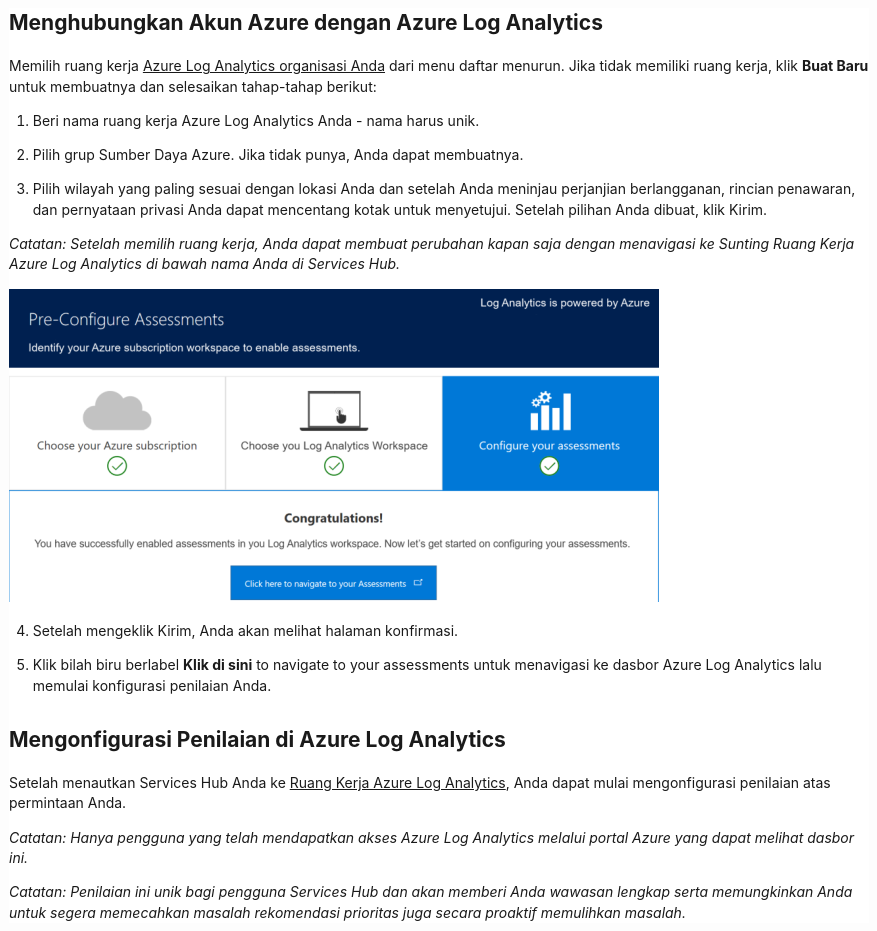 ## <a name="connecting-an-azure-account-with-azure-log-analytics"></a>Menghubungkan Akun Azure dengan Azure Log Analytics

Memilih ruang kerja [Azure Log Analytics organisasi Anda](https://mms.microsoft.com/Account?returnUrl=%2F) dari menu daftar menurun.  Jika tidak memiliki ruang kerja, klik **Buat Baru** untuk membuatnya dan selesaikan tahap-tahap berikut:

1.  Beri nama ruang kerja Azure Log Analytics Anda - nama harus unik.

2.  Pilih grup Sumber Daya Azure. Jika tidak punya, Anda dapat membuatnya.

3.  Pilih wilayah yang paling sesuai dengan lokasi Anda dan setelah Anda meninjau perjanjian berlangganan, rincian penawaran, dan pernyataan privasi Anda dapat mencentang kotak untuk menyetujui. Setelah pilihan Anda dibuat, klik Kirim.

*Catatan: Setelah memilih ruang kerja, Anda dapat membuat perubahan kapan saja dengan menavigasi ke Sunting Ruang Kerja Azure Log Analytics di bawah nama Anda di Services Hub.*

![Gambar Memulai KB Kesehatan 6](health-kb-gettingstarted6.png)

4.  Setelah mengeklik Kirim, Anda akan melihat halaman konfirmasi.

5.  Klik bilah biru berlabel **Klik di sini** to navigate to your assessments untuk menavigasi ke dasbor Azure Log Analytics lalu memulai konfigurasi penilaian Anda.


## <a name="configuring-an-assessment-in-azure-log-analytics"></a>Mengonfigurasi Penilaian di Azure Log Analytics

Setelah menautkan Services Hub Anda ke [Ruang Kerja Azure Log Analytics](https://asd-westus-public.portal.mms.microsoft.com/#Workspace/overview/), Anda dapat mulai mengonfigurasi penilaian atas permintaan Anda.

*Catatan: Hanya pengguna yang telah mendapatkan akses Azure Log Analytics melalui portal Azure yang dapat melihat dasbor ini.*

*Catatan: Penilaian ini unik bagi pengguna Services Hub dan akan memberi Anda wawasan lengkap serta memungkinkan Anda untuk segera memecahkan masalah rekomendasi prioritas juga secara proaktif memulihkan masalah.*
